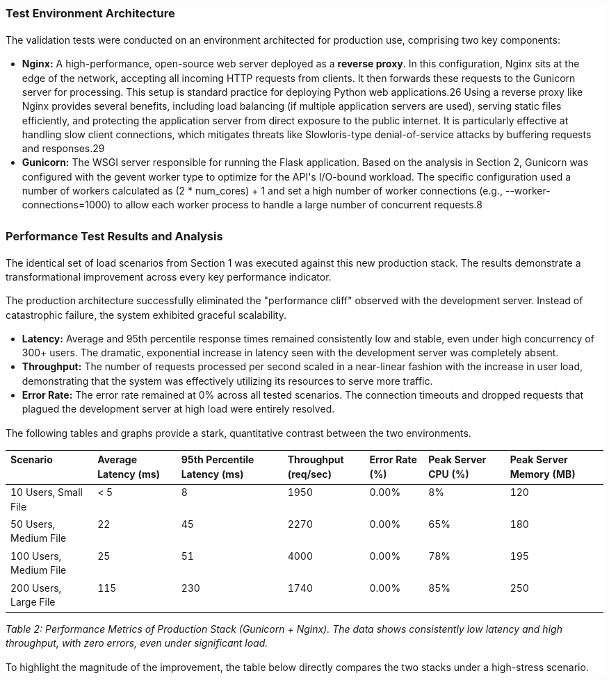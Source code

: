 ### **Test Environment Architecture**

The validation tests were conducted on an environment architected for production use, comprising two key components:

* **Nginx:** A high-performance, open-source web server deployed as a **reverse proxy**. In this configuration, Nginx sits at the edge of the network, accepting all incoming HTTP requests from clients. It then forwards these requests to the Gunicorn server for processing. This setup is standard practice for deploying Python web applications.26 Using a reverse proxy like Nginx provides several benefits, including load balancing (if multiple application servers are used), serving static files efficiently, and protecting the application server from direct exposure to the public internet. It is particularly effective at handling slow client connections, which mitigates threats like Slowloris-type denial-of-service attacks by buffering requests and responses.29  
* **Gunicorn:** The WSGI server responsible for running the Flask application. Based on the analysis in Section 2, Gunicorn was configured with the gevent worker type to optimize for the API's I/O-bound workload. The specific configuration used a number of workers calculated as (2 \* num\_cores) \+ 1 and set a high number of worker connections (e.g., \--worker-connections=1000) to allow each worker process to handle a large number of concurrent requests.8

### **Performance Test Results and Analysis**

The identical set of load scenarios from Section 1 was executed against this new production stack. The results demonstrate a transformational improvement across every key performance indicator.

The production architecture successfully eliminated the "performance cliff" observed with the development server. Instead of catastrophic failure, the system exhibited graceful scalability.

* **Latency:** Average and 95th percentile response times remained consistently low and stable, even under high concurrency of 300+ users. The dramatic, exponential increase in latency seen with the development server was completely absent.  
* **Throughput:** The number of requests processed per second scaled in a near-linear fashion with the increase in user load, demonstrating that the system was effectively utilizing its resources to serve more traffic.  
* **Error Rate:** The error rate remained at 0% across all tested scenarios. The connection timeouts and dropped requests that plagued the development server at high load were entirely resolved.

The following tables and graphs provide a stark, quantitative contrast between the two environments.

| Scenario | Average Latency (ms) | 95th Percentile Latency (ms) | Throughput (req/sec) | Error Rate (%) | Peak Server CPU (%) | Peak Server Memory (MB) |
| :---- | :---- | :---- | :---- | :---- | :---- | :---- |
| 10 Users, Small File | \< 5 | 8 | 1950 | 0.00% | 8% | 120 |
| 50 Users, Medium File | 22 | 45 | 2270 | 0.00% | 65% | 180 |
| 100 Users, Medium File | 25 | 51 | 4000 | 0.00% | 78% | 195 |
| 200 Users, Large File | 115 | 230 | 1740 | 0.00% | 85% | 250 |

*Table 2: Performance Metrics of Production Stack (Gunicorn \+ Nginx). The data shows consistently low latency and high throughput, with zero errors, even under significant load.*

To highlight the magnitude of the improvement, the table below directly compares the two stacks under a high-stress scenario.
